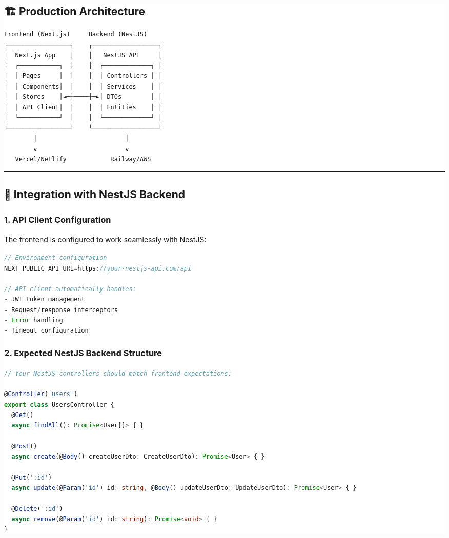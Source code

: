 ## 🏗️ **Production Architecture**

```
Frontend (Next.js)     Backend (NestJS)
┌─────────────────┐    ┌──────────────────┐
│  Next.js App    │    │   NestJS API     │
│  ┌───────────┐  │    │  ┌─────────────┐ │
│  │ Pages     │  │    │  │ Controllers │ │
│  │ Components│  │    │  │ Services    │ │
│  │ Stores    │◄─┼────┼─►│ DTOs        │ │
│  │ API Client│  │    │  │ Entities    │ │
│  └───────────┘  │    │  └─────────────┘ │
└─────────────────┘    └──────────────────┘
        │                        │
        v                        v
   Vercel/Netlify            Railway/AWS
```

---

## 🔧 **Integration with NestJS Backend**

### 1. **API Client Configuration**

The frontend is configured to work seamlessly with NestJS:

```typescript
// Environment configuration
NEXT_PUBLIC_API_URL=https://your-nestjs-api.com/api

// API client automatically handles:
- JWT token management
- Request/response interceptors  
- Error handling
- Timeout configuration
```

### 2. **Expected NestJS Backend Structure**

```typescript
// Your NestJS controllers should match frontend expectations:

@Controller('users')
export class UsersController {
  @Get()
  async findAll(): Promise<User[]> { }
  
  @Post()
  async create(@Body() createUserDto: CreateUserDto): Promise<User> { }
  
  @Put(':id')
  async update(@Param('id') id: string, @Body() updateUserDto: UpdateUserDto): Promise<User> { }
  
  @Delete(':id')  
  async remove(@Param('id') id: string): Promise<void> { }
}
```
